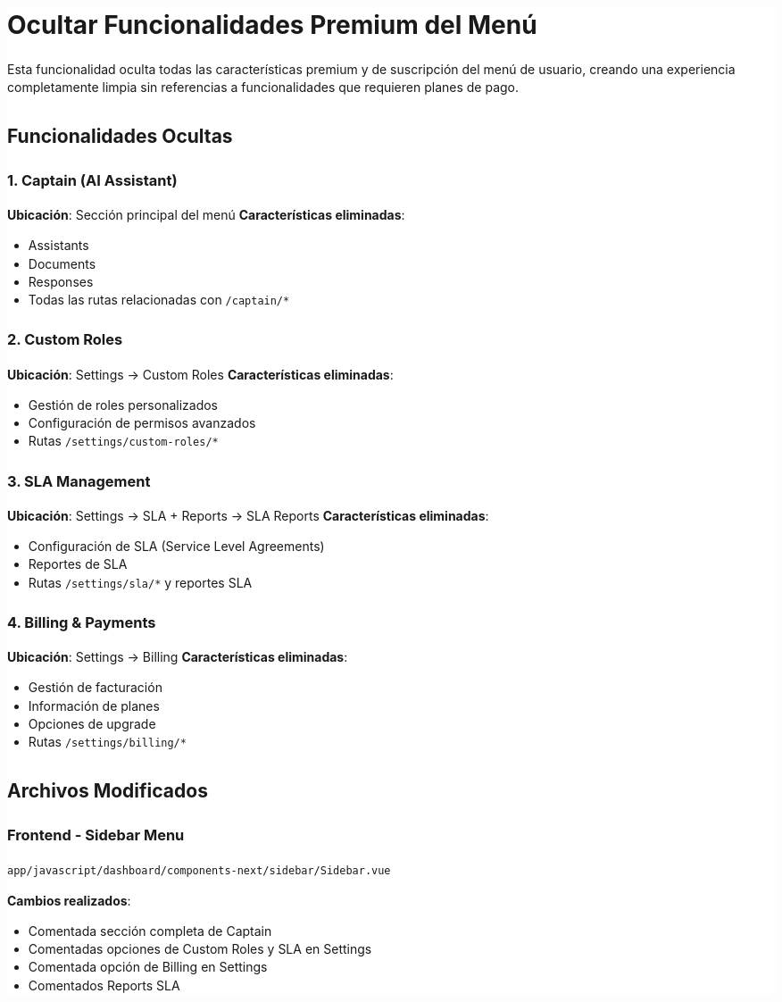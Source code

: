 # Ocultar Funcionalidades Premium del Menú

Esta funcionalidad oculta todas las características premium y de suscripción del menú de usuario, creando una experiencia completamente limpia sin referencias a funcionalidades que requieren planes de pago.

## Funcionalidades Ocultas

### 1. Captain (AI Assistant)
**Ubicación**: Sección principal del menú
**Características eliminadas**:
- Assistants
- Documents  
- Responses
- Todas las rutas relacionadas con `/captain/*`

### 2. Custom Roles
**Ubicación**: Settings → Custom Roles
**Características eliminadas**:
- Gestión de roles personalizados
- Configuración de permisos avanzados
- Rutas `/settings/custom-roles/*`

### 3. SLA Management
**Ubicación**: Settings → SLA + Reports → SLA Reports
**Características eliminadas**:
- Configuración de SLA (Service Level Agreements)
- Reportes de SLA
- Rutas `/settings/sla/*` y reportes SLA

### 4. Billing & Payments
**Ubicación**: Settings → Billing
**Características eliminadas**:
- Gestión de facturación
- Información de planes
- Opciones de upgrade
- Rutas `/settings/billing/*`

## Archivos Modificados

### Frontend - Sidebar Menu
```
app/javascript/dashboard/components-next/sidebar/Sidebar.vue
```

**Cambios realizados**:
- Comentada sección completa de Captain
- Comentadas opciones de Custom Roles y SLA en Settings
- Comentada opción de Billing en Settings
- Comentados Reports SLA

